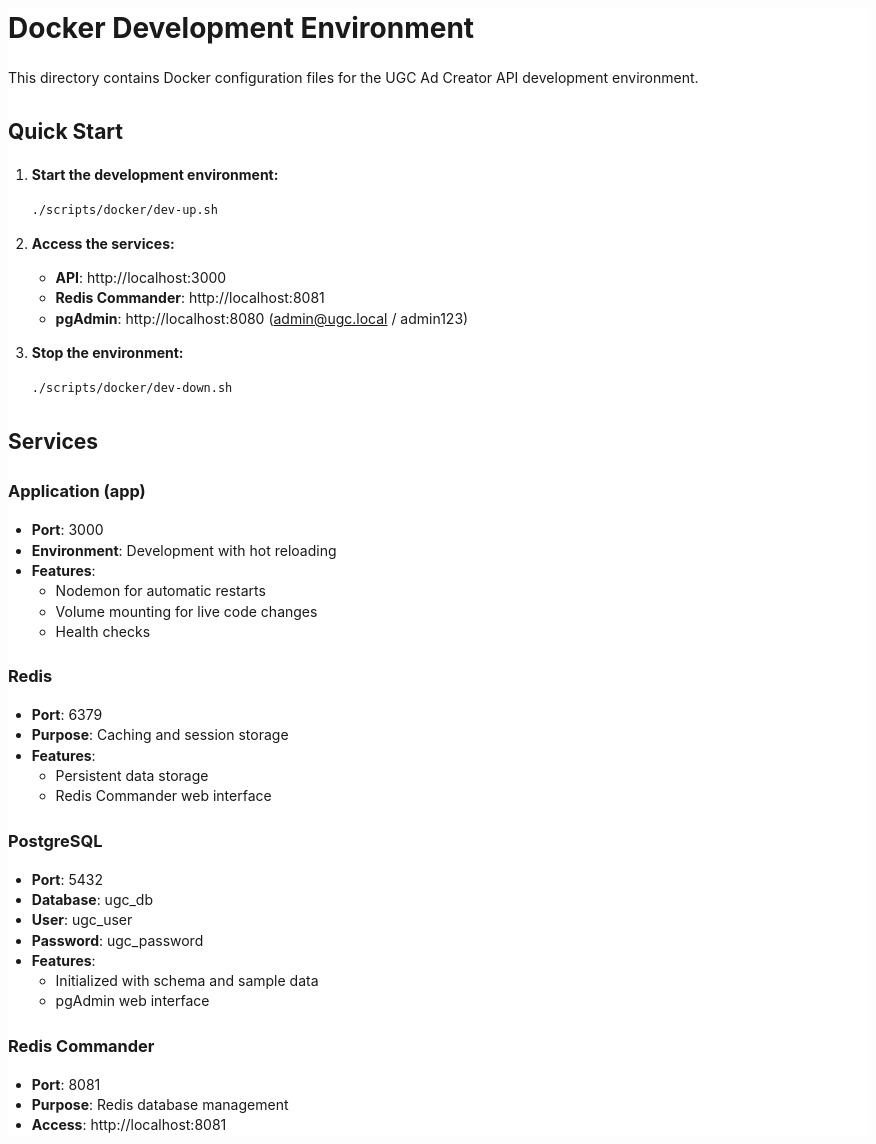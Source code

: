 # Docker Development Environment

This directory contains Docker configuration files for the UGC Ad Creator API development environment.

## Quick Start

1. **Start the development environment:**
   ```bash
   ./scripts/docker/dev-up.sh
   ```

2. **Access the services:**
   - **API**: http://localhost:3000
   - **Redis Commander**: http://localhost:8081
   - **pgAdmin**: http://localhost:8080 (admin@ugc.local / admin123)

3. **Stop the environment:**
   ```bash
   ./scripts/docker/dev-down.sh
   ```

## Services

### Application (app)
- **Port**: 3000
- **Environment**: Development with hot reloading
- **Features**: 
  - Nodemon for automatic restarts
  - Volume mounting for live code changes
  - Health checks

### Redis
- **Port**: 6379
- **Purpose**: Caching and session storage
- **Features**:
  - Persistent data storage
  - Redis Commander web interface

### PostgreSQL
- **Port**: 5432
- **Database**: ugc_db
- **User**: ugc_user
- **Password**: ugc_password
- **Features**:
  - Initialized with schema and sample data
  - pgAdmin web interface

### Redis Commander
- **Port**: 8081
- **Purpose**: Redis database management
- **Access**: http://localhost:8081
